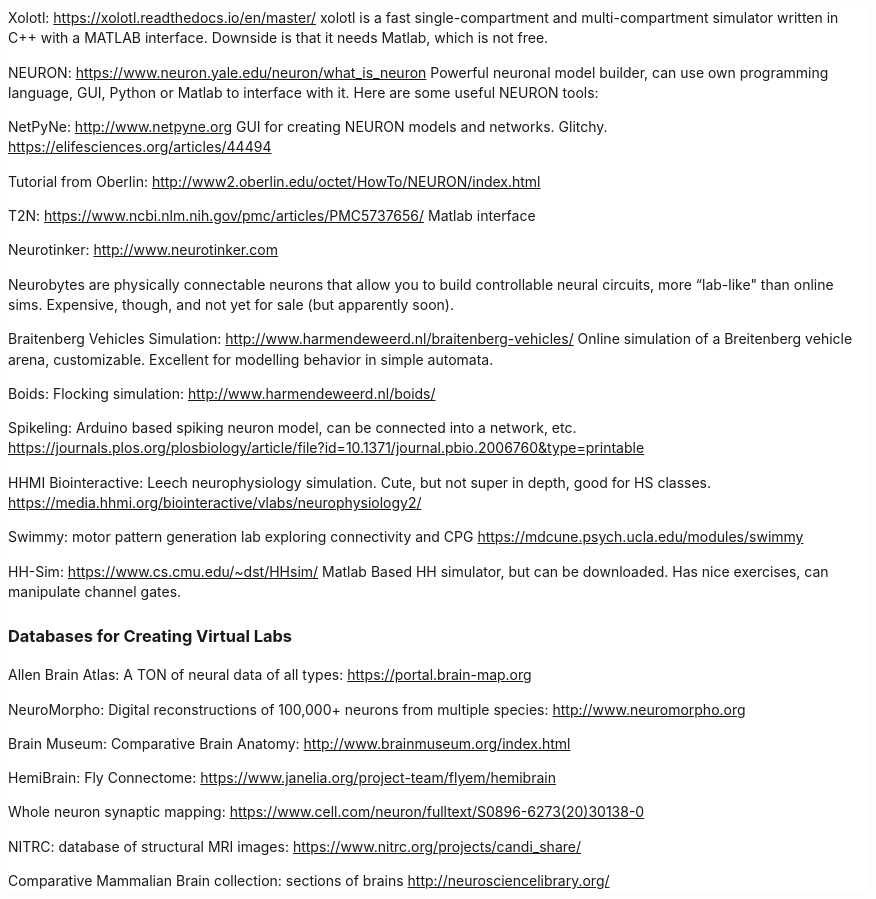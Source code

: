 Xolotl: https://xolotl.readthedocs.io/en/master/
xolotl is a fast single-compartment and multi-compartment simulator written in C++ with a MATLAB interface. Downside is that it needs Matlab, which is not free.

NEURON: https://www.neuron.yale.edu/neuron/what_is_neuron
Powerful neuronal model builder, can use own programming language, GUI, Python or Matlab to interface with it. Here are some useful NEURON tools:

NetPyNe: http://www.netpyne.org
GUI for creating NEURON models and networks. Glitchy.
https://elifesciences.org/articles/44494

Tutorial from Oberlin: http://www2.oberlin.edu/octet/HowTo/NEURON/index.html

T2N: https://www.ncbi.nlm.nih.gov/pmc/articles/PMC5737656/
Matlab interface

Neurotinker: http://www.neurotinker.com

Neurobytes are physically connectable neurons that allow you to build controllable neural circuits, more “lab-like" than online sims. Expensive, though, and not yet for sale (but apparently soon).


Braitenberg Vehicles Simulation: http://www.harmendeweerd.nl/braitenberg-vehicles/
Online simulation of a Breitenberg vehicle arena, customizable. Excellent for modelling behavior in simple automata.

Boids: Flocking simulation:  http://www.harmendeweerd.nl/boids/

Spikeling: Arduino based spiking neuron model, can be connected into a network, etc. 
https://journals.plos.org/plosbiology/article/file?id=10.1371/journal.pbio.2006760&type=printable

HHMI Biointeractive: Leech neurophysiology simulation. Cute, but not super in depth, good for HS classes.
https://media.hhmi.org/biointeractive/vlabs/neurophysiology2/

Swimmy: motor pattern generation lab exploring connectivity and CPG
https://mdcune.psych.ucla.edu/modules/swimmy

HH-Sim: https://www.cs.cmu.edu/~dst/HHsim/
Matlab Based HH simulator, but can be downloaded. Has nice exercises, can manipulate channel gates.

### Databases for Creating Virtual Labs

Allen Brain Atlas: A TON of neural data of all types: https://portal.brain-map.org

NeuroMorpho: Digital reconstructions of 100,000+ neurons from multiple species: http://www.neuromorpho.org

Brain Museum: Comparative Brain Anatomy: http://www.brainmuseum.org/index.html

HemiBrain: Fly Connectome: https://www.janelia.org/project-team/flyem/hemibrain

Whole neuron synaptic mapping: https://www.cell.com/neuron/fulltext/S0896-6273(20)30138-0

NITRC: database of structural MRI images:
https://www.nitrc.org/projects/candi_share/

Comparative Mammalian Brain collection: sections of brains
http://neurosciencelibrary.org/
